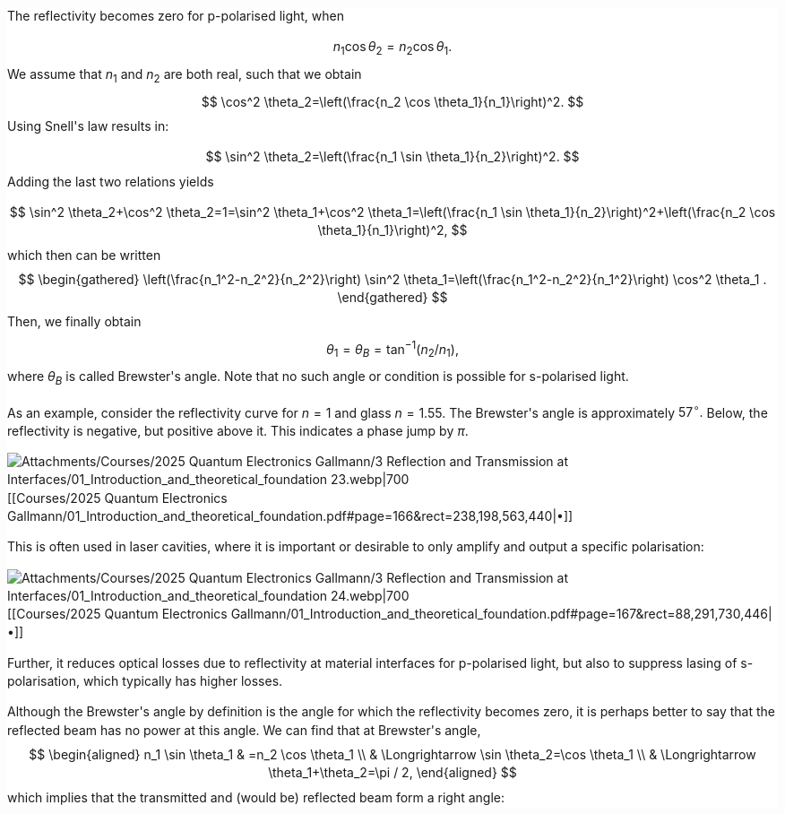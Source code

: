 The reflectivity becomes zero for p-polarised light, when 

$$
n_1 \cos \theta_2=n_2 \cos \theta_1.
$$
We assume that $n_1$ and $n_2$ are both real, such that we obtain
$$
\cos^2 \theta_2=\left(\frac{n_2 \cos \theta_1}{n_1}\right)^2.
$$
Using Snell's law results in:

$$
\sin^2 \theta_2=\left(\frac{n_1 \sin \theta_1}{n_2}\right)^2.
$$
Adding the last two relations yields

$$
\sin^2 \theta_2+\cos^2 \theta_2=1=\sin^2 \theta_1+\cos^2 \theta_1=\left(\frac{n_1 \sin \theta_1}{n_2}\right)^2+\left(\frac{n_2 \cos \theta_1}{n_1}\right)^2,
$$
which then can be written
$$
\begin{gathered}
\left(\frac{n_1^2-n_2^2}{n_2^2}\right) \sin^2 \theta_1=\left(\frac{n_1^2-n_2^2}{n_1^2}\right) \cos^2 \theta_1 .
\end{gathered}
$$
Then, we finally obtain
$$
\theta_1=\theta_B=\tan ^{-1}\left(n_2 / n_1\right),
$$
where $\theta_B$ is called Brewster's angle. Note that no such angle or condition is possible for s-polarised light.

As an example, consider the reflectivity curve for $n=1$ and glass $n=1.55.$ The Brewster's angle is approximately $57^\circ.$ Below, the reflectivity is negative, but positive above it. This indicates a phase jump by $\pi.$ 

![Attachments/Courses/2025 Quantum Electronics Gallmann/3 Reflection and Transmission at Interfaces/01_Introduction_and_theoretical_foundation 23.webp|700](/img/user/Attachments/Courses/2025%20Quantum%20Electronics%20Gallmann/3%20Reflection%20and%20Transmission%20at%20Interfaces/01_Introduction_and_theoretical_foundation%2023.webp)[[Courses/2025 Quantum Electronics Gallmann/01_Introduction_and_theoretical_foundation.pdf#page=166&rect=238,198,563,440|•]]

This is often used in laser cavities, where it is important or desirable to only amplify and output a specific polarisation: 

![Attachments/Courses/2025 Quantum Electronics Gallmann/3 Reflection and Transmission at Interfaces/01_Introduction_and_theoretical_foundation 24.webp|700](/img/user/Attachments/Courses/2025%20Quantum%20Electronics%20Gallmann/3%20Reflection%20and%20Transmission%20at%20Interfaces/01_Introduction_and_theoretical_foundation%2024.webp)[[Courses/2025 Quantum Electronics Gallmann/01_Introduction_and_theoretical_foundation.pdf#page=167&rect=88,291,730,446|•]]

Further, it reduces optical losses due to reflectivity at material interfaces for p-polarised light, but also to suppress lasing of s-polarisation, which typically has higher losses. 

Although the Brewster's angle by definition is the angle for which the reflectivity becomes zero, it is perhaps better to say that the reflected beam has no power at this angle. We can find that at Brewster's angle, 
$$
\begin{aligned}
n_1 \sin \theta_1 & =n_2 \cos \theta_1 \\
& \Longrightarrow \sin \theta_2=\cos \theta_1 \\
& \Longrightarrow \theta_1+\theta_2=\pi / 2,
\end{aligned}
$$
which implies that the transmitted and (would be) reflected beam form a right angle:

